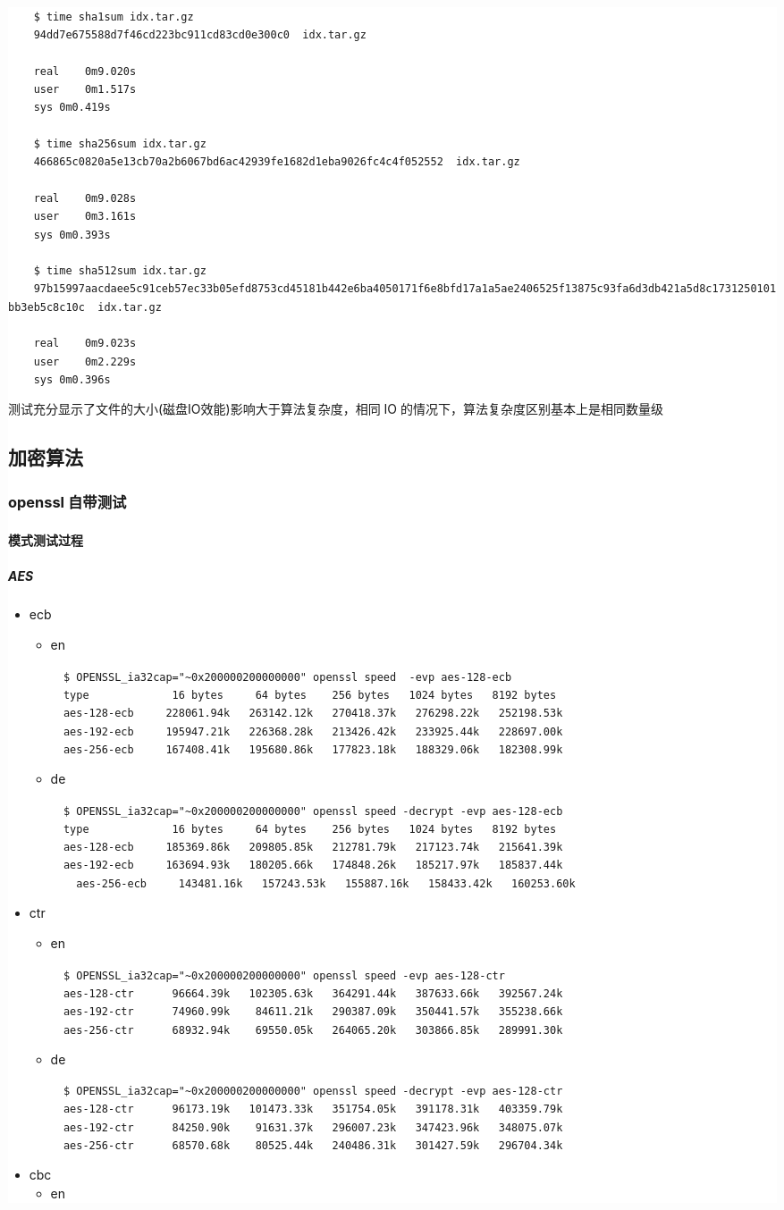 		$ time sha1sum idx.tar.gz
		94dd7e675588d7f46cd223bc911cd83cd0e300c0  idx.tar.gz
		
		real	0m9.020s
		user	0m1.517s
		sys	0m0.419s
		
		$ time sha256sum idx.tar.gz
		466865c0820a5e13cb70a2b6067bd6ac42939fe1682d1eba9026fc4c4f052552  idx.tar.gz
		
		real	0m9.028s
		user	0m3.161s
		sys	0m0.393s
		
		$ time sha512sum idx.tar.gz
		97b15997aacdaee5c91ceb57ec33b05efd8753cd45181b442e6ba4050171f6e8bfd17a1a5ae2406525f13875c93fa6d3db421a5d8c1731250101bb3eb5c8c10c  idx.tar.gz
		
		real	0m9.023s
		user	0m2.229s
		sys	0m0.396s		

测试充分显示了文件的大小(磁盘IO效能)影响大于算法复杂度，相同 IO 的情况下，算法复杂度区别基本上是相同数量级

## 加密算法
### openssl 自带测试
#### 模式测试过程
##### AES
- ecb
	- en

			$ OPENSSL_ia32cap="~0x200000200000000" openssl speed  -evp aes-128-ecb
			type             16 bytes     64 bytes    256 bytes   1024 bytes   8192 bytes
			aes-128-ecb     228061.94k   263142.12k   270418.37k   276298.22k   252198.53k
			aes-192-ecb     195947.21k   226368.28k   213426.42k   233925.44k   228697.00k
			aes-256-ecb     167408.41k   195680.86k   177823.18k   188329.06k   182308.99k
	- de

			$ OPENSSL_ia32cap="~0x200000200000000" openssl speed -decrypt -evp aes-128-ecb
			type             16 bytes     64 bytes    256 bytes   1024 bytes   8192 bytes
			aes-128-ecb     185369.86k   209805.85k   212781.79k   217123.74k   215641.39k
			aes-192-ecb     163694.93k   180205.66k   174848.26k   185217.97k   185837.44k
		      aes-256-ecb     143481.16k   157243.53k   155887.16k   158433.42k   160253.60k
- ctr
	- en

			$ OPENSSL_ia32cap="~0x200000200000000" openssl speed -evp aes-128-ctr
			aes-128-ctr      96664.39k   102305.63k   364291.44k   387633.66k   392567.24k
			aes-192-ctr      74960.99k    84611.21k   290387.09k   350441.57k   355238.66k
			aes-256-ctr      68932.94k    69550.05k   264065.20k   303866.85k   289991.30k
	- de	
			
			$ OPENSSL_ia32cap="~0x200000200000000" openssl speed -decrypt -evp aes-128-ctr
			aes-128-ctr      96173.19k   101473.33k   351754.05k   391178.31k   403359.79k
			aes-192-ctr      84250.90k    91631.37k   296007.23k   347423.96k   348075.07k
			aes-256-ctr      68570.68k    80525.44k   240486.31k   301427.59k   296704.34k
- cbc
	- en
		